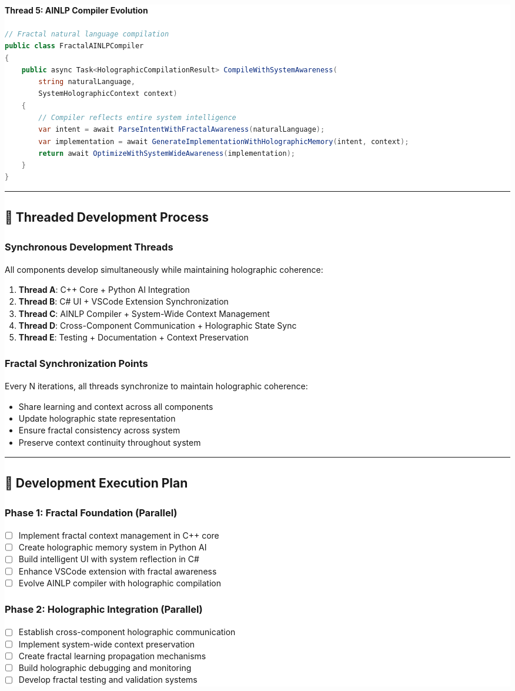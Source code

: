 #### **Thread 5: AINLP Compiler Evolution**
```csharp
// Fractal natural language compilation
public class FractalAINLPCompiler
{
    public async Task<HolographicCompilationResult> CompileWithSystemAwareness(
        string naturalLanguage,
        SystemHolographicContext context)
    {
        // Compiler reflects entire system intelligence
        var intent = await ParseIntentWithFractalAwareness(naturalLanguage);
        var implementation = await GenerateImplementationWithHolographicMemory(intent, context);
        return await OptimizeWithSystemWideAwareness(implementation);
    }
}
```

---

## 🧵 **Threaded Development Process**

### **Synchronous Development Threads**
All components develop simultaneously while maintaining holographic coherence:

1. **Thread A**: C++ Core + Python AI Integration
2. **Thread B**: C# UI + VSCode Extension Synchronization
3. **Thread C**: AINLP Compiler + System-Wide Context Management
4. **Thread D**: Cross-Component Communication + Holographic State Sync
5. **Thread E**: Testing + Documentation + Context Preservation

### **Fractal Synchronization Points**
Every N iterations, all threads synchronize to maintain holographic coherence:
- Share learning and context across all components
- Update holographic state representation
- Ensure fractal consistency across system
- Preserve context continuity throughout system

---

## 🎯 **Development Execution Plan**

### **Phase 1: Fractal Foundation (Parallel)**
- [ ] Implement fractal context management in C++ core
- [ ] Create holographic memory system in Python AI
- [ ] Build intelligent UI with system reflection in C#
- [ ] Enhance VSCode extension with fractal awareness
- [ ] Evolve AINLP compiler with holographic compilation

### **Phase 2: Holographic Integration (Parallel)**
- [ ] Establish cross-component holographic communication
- [ ] Implement system-wide context preservation
- [ ] Create fractal learning propagation mechanisms
- [ ] Build holographic debugging and monitoring
- [ ] Develop fractal testing and validation systems
